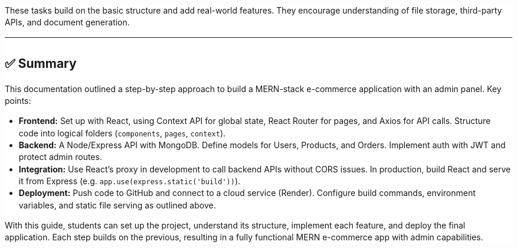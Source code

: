 These tasks build on the basic structure and add real-world features. They encourage understanding of file storage, third-party APIs, and document generation.

---

## ✅ Summary

This documentation outlined a step-by-step approach to build a MERN-stack e-commerce application with an admin panel. Key points:

- **Frontend:** Set up with React, using Context API for global state, React Router for pages, and Axios for API calls. Structure code into logical folders (`components`, `pages`, `context`).
- **Backend:** A Node/Express API with MongoDB. Define models for Users, Products, and Orders. Implement auth with JWT and protect admin routes.
- **Integration:** Use React’s proxy in development to call backend APIs without CORS issues. In production, build React and serve it from Express (e.g. `app.use(express.static('build'))`).
- **Deployment:** Push code to GitHub and connect to a cloud service (Render). Configure build commands, environment variables, and static file serving as outlined above.

With this guide, students can set up the project, understand its structure, implement each feature, and deploy the final application. Each step builds on the previous, resulting in a fully functional MERN e-commerce app with admin capabilities.
